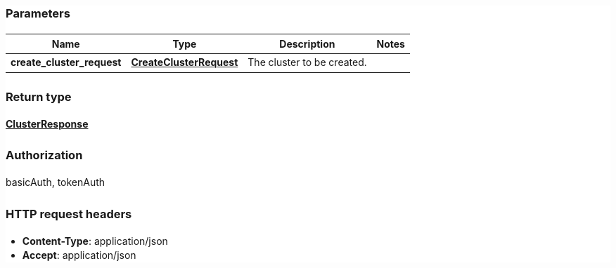 ### Parameters

| Name | Type | Description  | Notes |
| ------------- | ------------- | ------------- | ------------- |
| **create_cluster_request** | [**CreateClusterRequest**](../models/CreateClusterRequest.md)| The cluster to be created. |  |

### Return type

[**ClusterResponse**](../models/ClusterResponse.md)

### Authorization

basicAuth, tokenAuth

### HTTP request headers

 - **Content-Type**: application/json
 - **Accept**: application/json

